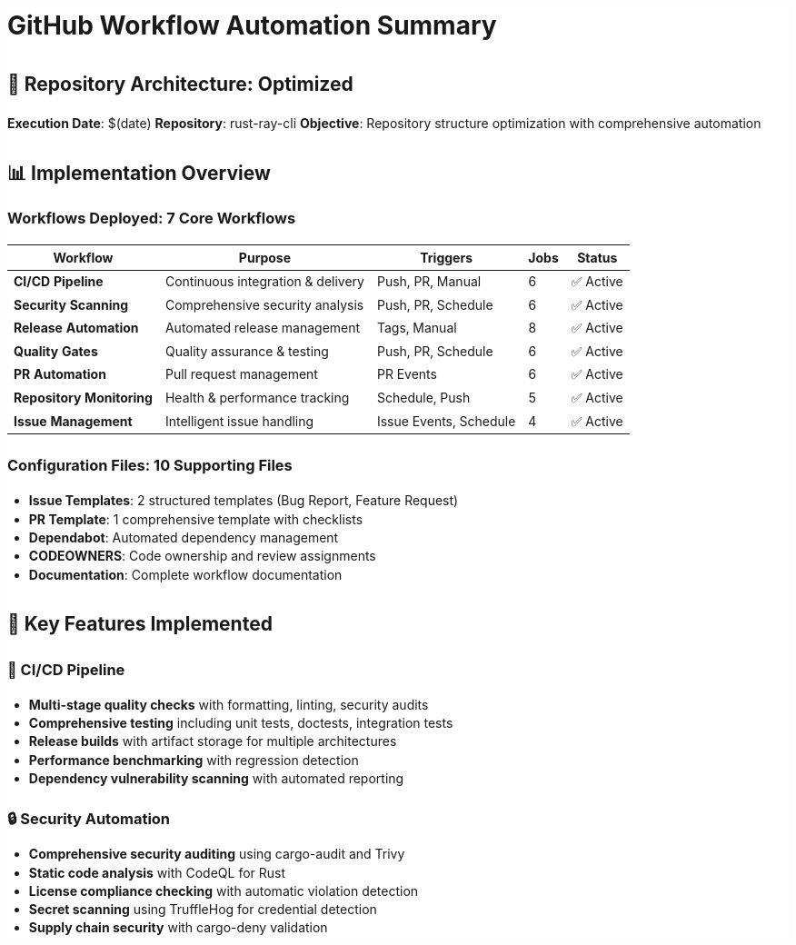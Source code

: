 # GitHub Workflow Automation Summary

## 🎯 Repository Architecture: Optimized

**Execution Date**: $(date)
**Repository**: rust-ray-cli
**Objective**: Repository structure optimization with comprehensive automation

## 📊 Implementation Overview

### Workflows Deployed: 7 Core Workflows

| Workflow | Purpose | Triggers | Jobs | Status |
|----------|---------|----------|------|--------|
| **CI/CD Pipeline** | Continuous integration & delivery | Push, PR, Manual | 6 | ✅ Active |
| **Security Scanning** | Comprehensive security analysis | Push, PR, Schedule | 6 | ✅ Active |
| **Release Automation** | Automated release management | Tags, Manual | 8 | ✅ Active |
| **Quality Gates** | Quality assurance & testing | Push, PR, Schedule | 6 | ✅ Active |
| **PR Automation** | Pull request management | PR Events | 6 | ✅ Active |
| **Repository Monitoring** | Health & performance tracking | Schedule, Push | 5 | ✅ Active |
| **Issue Management** | Intelligent issue handling | Issue Events, Schedule | 4 | ✅ Active |

### Configuration Files: 10 Supporting Files

- **Issue Templates**: 2 structured templates (Bug Report, Feature Request)
- **PR Template**: 1 comprehensive template with checklists
- **Dependabot**: Automated dependency management
- **CODEOWNERS**: Code ownership and review assignments
- **Documentation**: Complete workflow documentation

## 🔧 Key Features Implemented

### 🚀 CI/CD Pipeline
- **Multi-stage quality checks** with formatting, linting, security audits
- **Comprehensive testing** including unit tests, doctests, integration tests
- **Release builds** with artifact storage for multiple architectures
- **Performance benchmarking** with regression detection
- **Dependency vulnerability scanning** with automated reporting

### 🔒 Security Automation
- **Comprehensive security auditing** using cargo-audit and Trivy
- **Static code analysis** with CodeQL for Rust
- **License compliance checking** with automatic violation detection
- **Secret scanning** using TruffleHog for credential detection
- **Supply chain security** with cargo-deny validation
